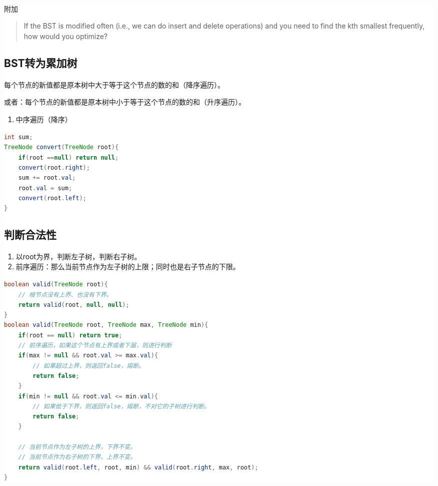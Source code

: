 附加
> If the BST is modified often (i.e., we can do insert and delete operations) and you need to find the kth smallest frequently, how would you optimize?



## BST转为累加树

每个节点的新值都是原本树中大于等于这个节点的数的和（降序遍历）。

或者：每个节点的新值都是原本树中小于等于这个节点的数的和（升序遍历）。

1. 中序遍历（降序）

```Java
int sum;
TreeNode convert(TreeNode root){
    if(root ==null) return null;
    convert(root.right);
    sum += root.val;
    root.val = sum;
    convert(root.left);
}


```

## 判断合法性

1. 以root为界，判断左子树，判断右子树。
2. 前序遍历：那么当前节点作为左子树的上限；同时也是右子节点的下限。


```Java
boolean valid(TreeNode root){
    // 根节点没有上界、也没有下界。
    return valid(root, null, null);
}
boolean valid(TreeNode root, TreeNode max, TreeNode min){
    if(root == null) return true;
    // 前序遍历，如果这个节点有上界或者下届，则进行判断
    if(max != null && root.val >= max.val){
        // 如果超过上界，则返回false，熔断。
        return false;
    }
    if(min != null && root.val <= min.val){
        // 如果低于下界，则返回false，熔断，不对它的子树进行判断。
        return false;
    }
  
    // 当前节点作为左子树的上界，下界不变。
    // 当前节点作为右子树的下界，上界不变。
    return valid(root.left, root, min) && valid(root.right, max, root);
}
```
